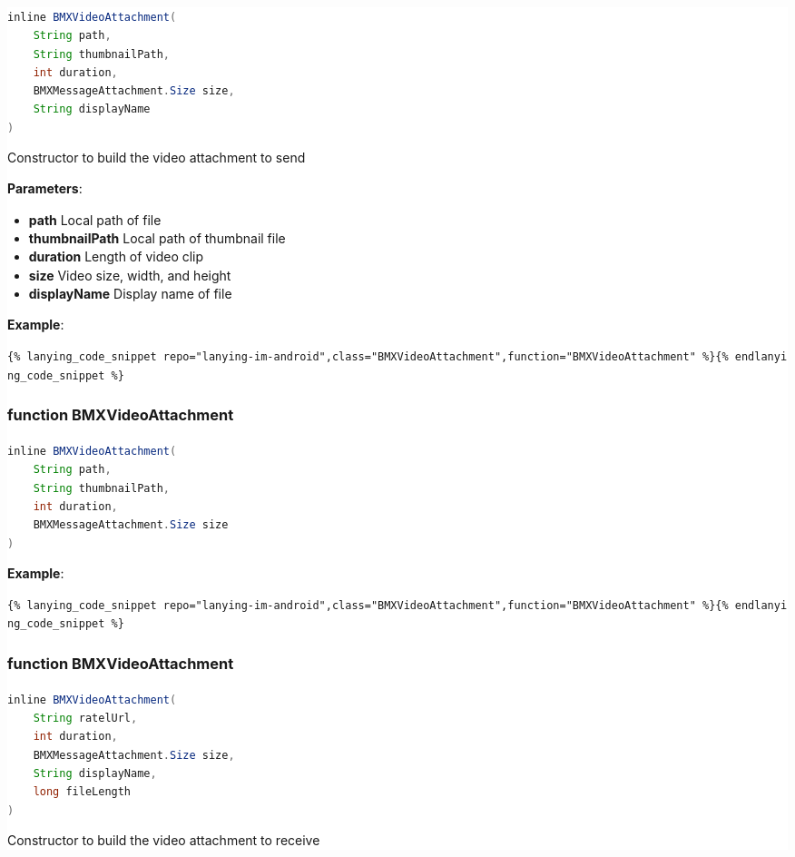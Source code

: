```java
inline BMXVideoAttachment(
    String path,
    String thumbnailPath,
    int duration,
    BMXMessageAttachment.Size size,
    String displayName
)
```

Constructor to build the video attachment to send 

**Parameters**: 

  * **path** Local path of file 
  * **thumbnailPath** Local path of thumbnail file 
  * **duration** Length of video clip 
  * **size** Video size, width, and height 
  * **displayName** Display name of file 


**Example**:
```
{% lanying_code_snippet repo="lanying-im-android",class="BMXVideoAttachment",function="BMXVideoAttachment" %}{% endlanying_code_snippet %}
```
### function BMXVideoAttachment

```java
inline BMXVideoAttachment(
    String path,
    String thumbnailPath,
    int duration,
    BMXMessageAttachment.Size size
)
```


**Example**:
```
{% lanying_code_snippet repo="lanying-im-android",class="BMXVideoAttachment",function="BMXVideoAttachment" %}{% endlanying_code_snippet %}
```
### function BMXVideoAttachment

```java
inline BMXVideoAttachment(
    String ratelUrl,
    int duration,
    BMXMessageAttachment.Size size,
    String displayName,
    long fileLength
)
```

Constructor to build the video attachment to receive 
